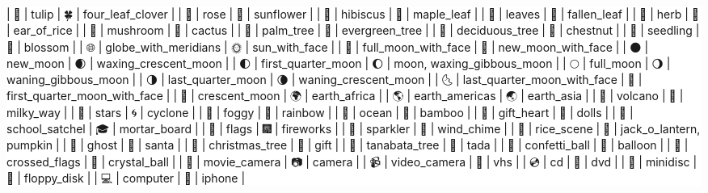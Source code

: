 | 🌷 | tulip | 🍀 | four_leaf_clover |
| 🌹 | rose | 🌻 | sunflower |
| 🌺 | hibiscus | 🍁 | maple_leaf |
| 🍃 | leaves | 🍂 | fallen_leaf |
| 🌿 | herb | 🌾 | ear_of_rice |
| 🍄 | mushroom | 🌵 | cactus |
| 🌴 | palm_tree | 🌲 | evergreen_tree |
| 🌳 | deciduous_tree | 🌰 | chestnut |
| 🌱 | seedling | 🌼 | blossom |
| 🌐 | globe_with_meridians | 🌞 | sun_with_face |
| 🌝 | full_moon_with_face | 🌚 | new_moon_with_face |
| 🌑 | new_moon | 🌒 | waxing_crescent_moon |
| 🌓 | first_quarter_moon | 🌔 | moon, waxing_gibbous_moon |
| 🌕 | full_moon | 🌖 | waning_gibbous_moon |
| 🌗 | last_quarter_moon | 🌘 | waning_crescent_moon |
| 🌜 | last_quarter_moon_with_face | 🌛 | first_quarter_moon_with_face |
| 🌙 | crescent_moon | 🌍 | earth_africa |
| 🌎 | earth_americas | 🌏 | earth_asia |
| 🌋 | volcano | 🌌 | milky_way |
| 🌠 | stars | 🌀 | cyclone |
| 🌁 | foggy | 🌈 | rainbow |
| 🌊 | ocean | 🎍 | bamboo |
| 💝 | gift_heart | 🎎 | dolls |
| 🎒 | school_satchel | 🎓 | mortar_board |
| 🎏 | flags | 🎆 | fireworks |
| 🎇 | sparkler | 🎐 | wind_chime |
| 🎑 | rice_scene | 🎃 | jack_o_lantern, pumpkin |
| 👻 | ghost | 🎅 | santa |
| 🎄 | christmas_tree | 🎁 | gift |
| 🎋 | tanabata_tree | 🎉 | tada |
| 🎊 | confetti_ball | 🎈 | balloon |
| 🎌 | crossed_flags | 🔮 | crystal_ball |
| 🎥 | movie_camera | 📷 | camera |
| 📹 | video_camera | 📼 | vhs |
| 💿 | cd | 📀 | dvd |
| 💽 | minidisc | 💾 | floppy_disk |
| 💻 | computer | 📱 | iphone |